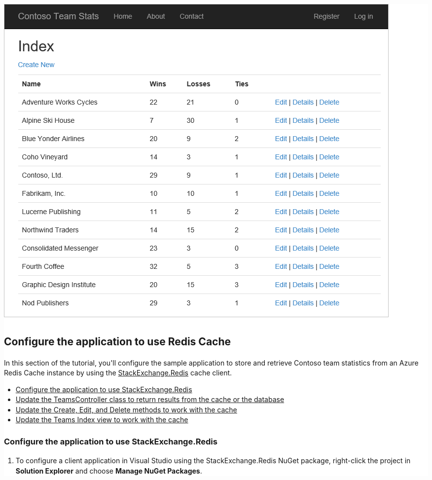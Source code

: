 ![Starter application](./media/cache-web-app-howto/cache-starter-application.png)

## Configure the application to use Redis Cache
In this section of the tutorial, you'll configure the sample application to store and retrieve Contoso team statistics from an Azure Redis Cache instance by using the [StackExchange.Redis](https://github.com/StackExchange/StackExchange.Redis) cache client.

* [Configure the application to use StackExchange.Redis](#configure-the-application-to-use-stackexchangeredis)
* [Update the TeamsController class to return results from the cache or the database](#update-the-teamscontroller-class-to-return-results-from-the-cache-or-the-database)
* [Update the Create, Edit, and Delete methods to work with the cache](#update-the-create-edit-and-delete-methods-to-work-with-the-cache)
* [Update the Teams Index view to work with the cache](#update-the-teams-index-view-to-work-with-the-cache)

### Configure the application to use StackExchange.Redis
1. To configure a client application in Visual Studio using the StackExchange.Redis NuGet package, right-click the project in **Solution Explorer** and choose **Manage NuGet Packages**. 
   